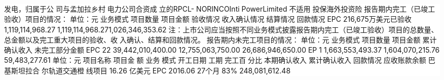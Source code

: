 发电，归属于公
司与孟加拉乡村
电力公司合资成
立的RPCL-
NORINCOInti
PowerLimited
不适用
投保海外投资险
报告期内完工（已竣工验收）项目的情况：
单位：元
业务模式
项目数量
项目金额
验收情况
收入确认情况
结算情况
回款情况
EPC
216,675万美元已验收
1,119,114,968.27
1,119,114,968.271,026,346,353.62
注：上市公司应当按照不同业务模式披露报告期内完工（已竣工验收）项目的总数量、总金额以及完工重大项目的验收、收
入确认、结算和回款情况。
报告期内未完工项目的情况：
单位：元
业务模式
项目数量
项目金额
累计确认收入
未完工部分金额
EPC
22
39,442,010,400.00
12,755,063,750.00
26,686,946,650.00
EP
1
1,663,553,493.37
1,604,070,215.76
59,483,277.61
单位：元
项目名称
项目金
额
业务
模式
开工日期
工期
完工百
分比
本期确认收入
累计确认收入
回款情况
应收账款余额
巴基斯坦拉合
尔轨道交通橙
线项目
16.26
亿美元
EPC
2016.06
27个月
83%
248,081,612.48